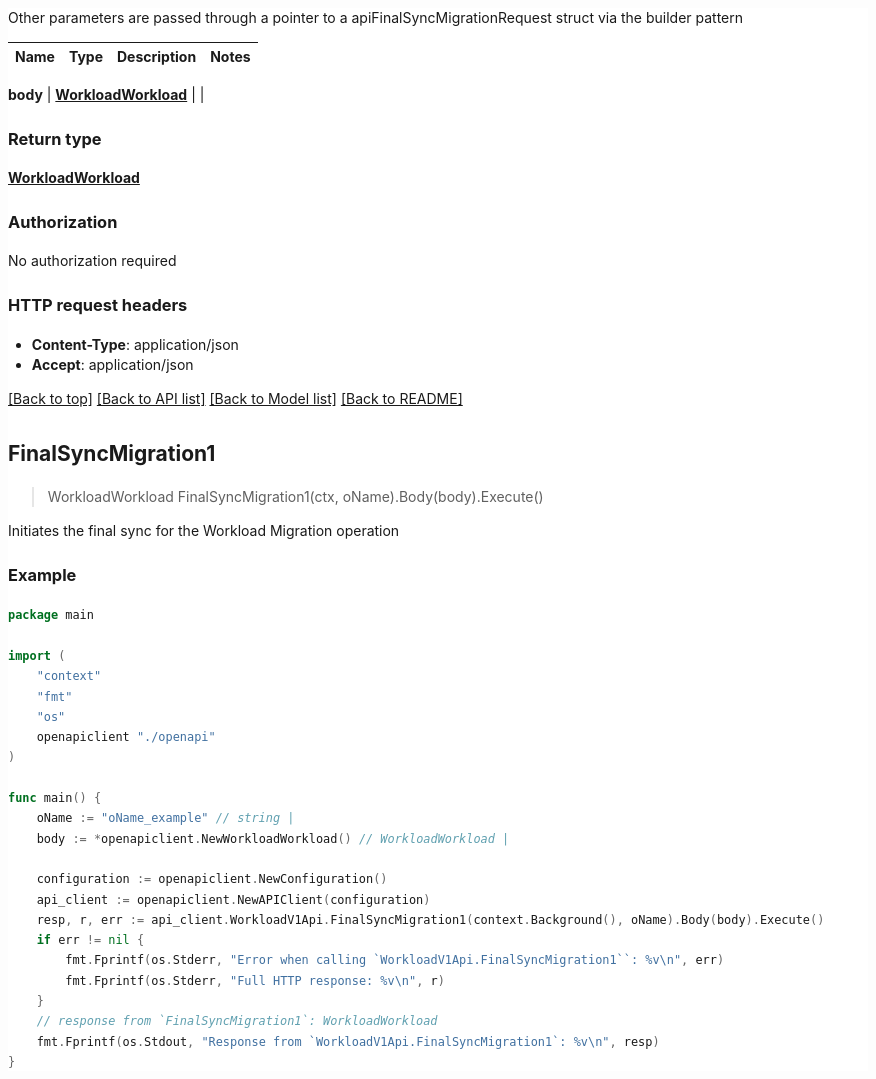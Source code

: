 Other parameters are passed through a pointer to a apiFinalSyncMigrationRequest struct via the builder pattern


Name | Type | Description  | Notes
------------- | ------------- | ------------- | -------------

 **body** | [**WorkloadWorkload**](WorkloadWorkload.md) |  | 

### Return type

[**WorkloadWorkload**](workloadWorkload.md)

### Authorization

No authorization required

### HTTP request headers

- **Content-Type**: application/json
- **Accept**: application/json

[[Back to top]](#) [[Back to API list]](../README.md#documentation-for-api-endpoints)
[[Back to Model list]](../README.md#documentation-for-models)
[[Back to README]](../README.md)


## FinalSyncMigration1

> WorkloadWorkload FinalSyncMigration1(ctx, oName).Body(body).Execute()

Initiates the final sync for the Workload Migration operation

### Example

```go
package main

import (
    "context"
    "fmt"
    "os"
    openapiclient "./openapi"
)

func main() {
    oName := "oName_example" // string | 
    body := *openapiclient.NewWorkloadWorkload() // WorkloadWorkload | 

    configuration := openapiclient.NewConfiguration()
    api_client := openapiclient.NewAPIClient(configuration)
    resp, r, err := api_client.WorkloadV1Api.FinalSyncMigration1(context.Background(), oName).Body(body).Execute()
    if err != nil {
        fmt.Fprintf(os.Stderr, "Error when calling `WorkloadV1Api.FinalSyncMigration1``: %v\n", err)
        fmt.Fprintf(os.Stderr, "Full HTTP response: %v\n", r)
    }
    // response from `FinalSyncMigration1`: WorkloadWorkload
    fmt.Fprintf(os.Stdout, "Response from `WorkloadV1Api.FinalSyncMigration1`: %v\n", resp)
}
```
